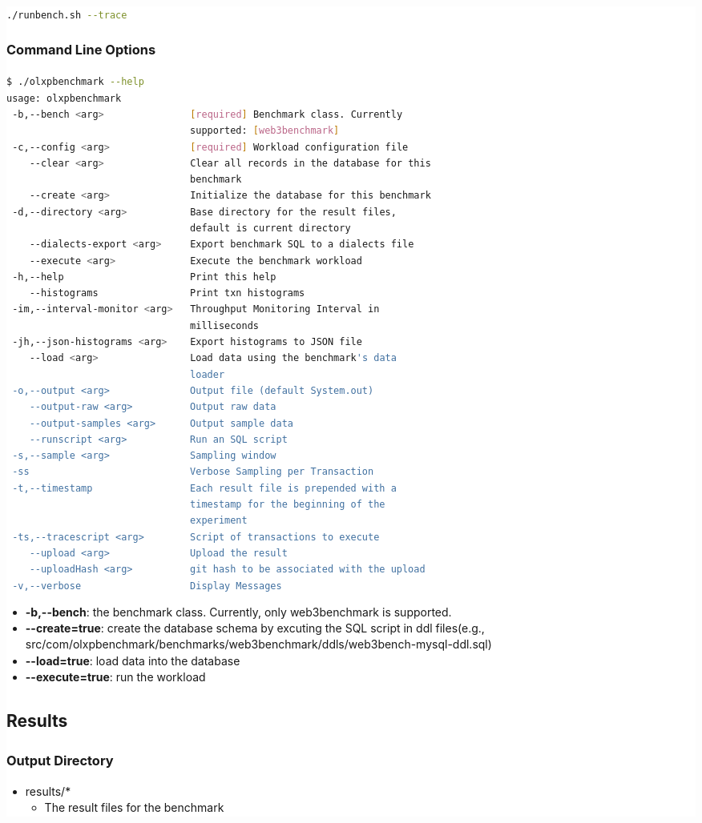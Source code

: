 ```bash
./runbench.sh --trace
```

### Command Line Options

```bash
$ ./olxpbenchmark --help
usage: olxpbenchmark
 -b,--bench <arg>               [required] Benchmark class. Currently
                                supported: [web3benchmark]
 -c,--config <arg>              [required] Workload configuration file
    --clear <arg>               Clear all records in the database for this
                                benchmark
    --create <arg>              Initialize the database for this benchmark
 -d,--directory <arg>           Base directory for the result files,
                                default is current directory
    --dialects-export <arg>     Export benchmark SQL to a dialects file
    --execute <arg>             Execute the benchmark workload
 -h,--help                      Print this help
    --histograms                Print txn histograms
 -im,--interval-monitor <arg>   Throughput Monitoring Interval in
                                milliseconds
 -jh,--json-histograms <arg>    Export histograms to JSON file
    --load <arg>                Load data using the benchmark's data
                                loader
 -o,--output <arg>              Output file (default System.out)
    --output-raw <arg>          Output raw data
    --output-samples <arg>      Output sample data
    --runscript <arg>           Run an SQL script
 -s,--sample <arg>              Sampling window
 -ss                            Verbose Sampling per Transaction
 -t,--timestamp                 Each result file is prepended with a
                                timestamp for the beginning of the
                                experiment
 -ts,--tracescript <arg>        Script of transactions to execute
    --upload <arg>              Upload the result
    --uploadHash <arg>          git hash to be associated with the upload
 -v,--verbose                   Display Messages
```

- **-b,--bench**: the benchmark class. Currently, only web3benchmark is supported.
- **--create=true**: create the database schema by excuting the SQL script in ddl files(e.g., src/com/olxpbenchmark/benchmarks/web3benchmark/ddls/web3bench-mysql-ddl.sql)
- **--load=true**: load data into the database
- **--execute=true**: run the workload

## Results

### Output Directory

- results/*
  - The result files for the benchmark
